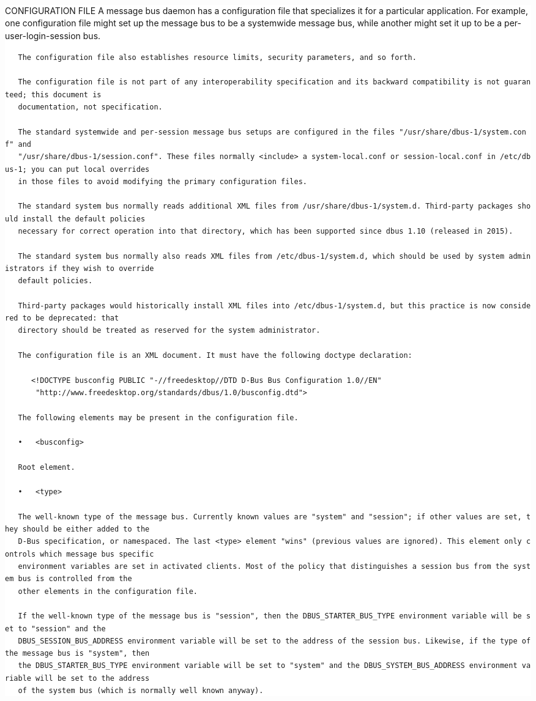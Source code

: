CONFIGURATION FILE
       A message bus daemon has a configuration file that specializes it for a particular application. For example, one configuration file might set up the
       message bus to be a systemwide message bus, while another might set it up to be a per-user-login-session bus.

       The configuration file also establishes resource limits, security parameters, and so forth.

       The configuration file is not part of any interoperability specification and its backward compatibility is not guaranteed; this document is
       documentation, not specification.

       The standard systemwide and per-session message bus setups are configured in the files "/usr/share/dbus-1/system.conf" and
       "/usr/share/dbus-1/session.conf". These files normally <include> a system-local.conf or session-local.conf in /etc/dbus-1; you can put local overrides
       in those files to avoid modifying the primary configuration files.

       The standard system bus normally reads additional XML files from /usr/share/dbus-1/system.d. Third-party packages should install the default policies
       necessary for correct operation into that directory, which has been supported since dbus 1.10 (released in 2015).

       The standard system bus normally also reads XML files from /etc/dbus-1/system.d, which should be used by system administrators if they wish to override
       default policies.

       Third-party packages would historically install XML files into /etc/dbus-1/system.d, but this practice is now considered to be deprecated: that
       directory should be treated as reserved for the system administrator.

       The configuration file is an XML document. It must have the following doctype declaration:

	      <!DOCTYPE busconfig PUBLIC "-//freedesktop//DTD D-Bus Bus Configuration 1.0//EN"
	       "http://www.freedesktop.org/standards/dbus/1.0/busconfig.dtd">

       The following elements may be present in the configuration file.

       •   <busconfig>

       Root element.

       •   <type>

       The well-known type of the message bus. Currently known values are "system" and "session"; if other values are set, they should be either added to the
       D-Bus specification, or namespaced. The last <type> element "wins" (previous values are ignored). This element only controls which message bus specific
       environment variables are set in activated clients. Most of the policy that distinguishes a session bus from the system bus is controlled from the
       other elements in the configuration file.

       If the well-known type of the message bus is "session", then the DBUS_STARTER_BUS_TYPE environment variable will be set to "session" and the
       DBUS_SESSION_BUS_ADDRESS environment variable will be set to the address of the session bus. Likewise, if the type of the message bus is "system", then
       the DBUS_STARTER_BUS_TYPE environment variable will be set to "system" and the DBUS_SYSTEM_BUS_ADDRESS environment variable will be set to the address
       of the system bus (which is normally well known anyway).
